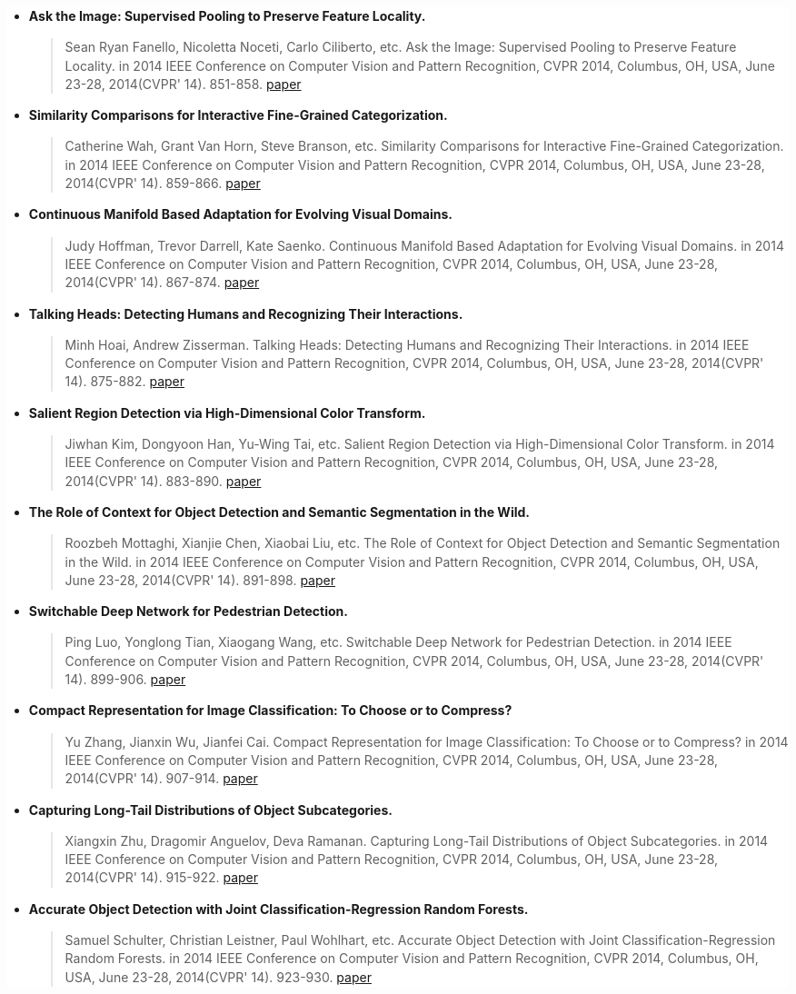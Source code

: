 
- **Ask the Image: Supervised Pooling to Preserve Feature Locality.**
    > Sean Ryan Fanello, Nicoletta Noceti, Carlo Ciliberto, etc. Ask the Image: Supervised Pooling to Preserve Feature Locality. in 2014 IEEE Conference on Computer Vision and Pattern Recognition, CVPR 2014, Columbus, OH, USA, June 23-28, 2014(CVPR' 14). 851-858. [paper](https://doi.org/10.1109/CVPR.2014.114)


- **Similarity Comparisons for Interactive Fine-Grained Categorization.**
    > Catherine Wah, Grant Van Horn, Steve Branson, etc. Similarity Comparisons for Interactive Fine-Grained Categorization. in 2014 IEEE Conference on Computer Vision and Pattern Recognition, CVPR 2014, Columbus, OH, USA, June 23-28, 2014(CVPR' 14). 859-866. [paper](https://doi.org/10.1109/CVPR.2014.115)


- **Continuous Manifold Based Adaptation for Evolving Visual Domains.**
    > Judy Hoffman, Trevor Darrell, Kate Saenko. Continuous Manifold Based Adaptation for Evolving Visual Domains. in 2014 IEEE Conference on Computer Vision and Pattern Recognition, CVPR 2014, Columbus, OH, USA, June 23-28, 2014(CVPR' 14). 867-874. [paper](https://doi.org/10.1109/CVPR.2014.116)


- **Talking Heads: Detecting Humans and Recognizing Their Interactions.**
    > Minh Hoai, Andrew Zisserman. Talking Heads: Detecting Humans and Recognizing Their Interactions. in 2014 IEEE Conference on Computer Vision and Pattern Recognition, CVPR 2014, Columbus, OH, USA, June 23-28, 2014(CVPR' 14). 875-882. [paper](https://doi.org/10.1109/CVPR.2014.117)


- **Salient Region Detection via High-Dimensional Color Transform.**
    > Jiwhan Kim, Dongyoon Han, Yu-Wing Tai, etc. Salient Region Detection via High-Dimensional Color Transform. in 2014 IEEE Conference on Computer Vision and Pattern Recognition, CVPR 2014, Columbus, OH, USA, June 23-28, 2014(CVPR' 14). 883-890. [paper](https://doi.org/10.1109/CVPR.2014.118)


- **The Role of Context for Object Detection and Semantic Segmentation in the Wild.**
    > Roozbeh Mottaghi, Xianjie Chen, Xiaobai Liu, etc. The Role of Context for Object Detection and Semantic Segmentation in the Wild. in 2014 IEEE Conference on Computer Vision and Pattern Recognition, CVPR 2014, Columbus, OH, USA, June 23-28, 2014(CVPR' 14). 891-898. [paper](https://doi.org/10.1109/CVPR.2014.119)


- **Switchable Deep Network for Pedestrian Detection.**
    > Ping Luo, Yonglong Tian, Xiaogang Wang, etc. Switchable Deep Network for Pedestrian Detection. in 2014 IEEE Conference on Computer Vision and Pattern Recognition, CVPR 2014, Columbus, OH, USA, June 23-28, 2014(CVPR' 14). 899-906. [paper](https://doi.org/10.1109/CVPR.2014.120)


- **Compact Representation for Image Classification: To Choose or to Compress?**
    > Yu Zhang, Jianxin Wu, Jianfei Cai. Compact Representation for Image Classification: To Choose or to Compress? in 2014 IEEE Conference on Computer Vision and Pattern Recognition, CVPR 2014, Columbus, OH, USA, June 23-28, 2014(CVPR' 14). 907-914. [paper](https://doi.org/10.1109/CVPR.2014.121)


- **Capturing Long-Tail Distributions of Object Subcategories.**
    > Xiangxin Zhu, Dragomir Anguelov, Deva Ramanan. Capturing Long-Tail Distributions of Object Subcategories. in 2014 IEEE Conference on Computer Vision and Pattern Recognition, CVPR 2014, Columbus, OH, USA, June 23-28, 2014(CVPR' 14). 915-922. [paper](https://doi.org/10.1109/CVPR.2014.122)


- **Accurate Object Detection with Joint Classification-Regression Random Forests.**
    > Samuel Schulter, Christian Leistner, Paul Wohlhart, etc. Accurate Object Detection with Joint Classification-Regression Random Forests. in 2014 IEEE Conference on Computer Vision and Pattern Recognition, CVPR 2014, Columbus, OH, USA, June 23-28, 2014(CVPR' 14). 923-930. [paper](https://doi.org/10.1109/CVPR.2014.123)
